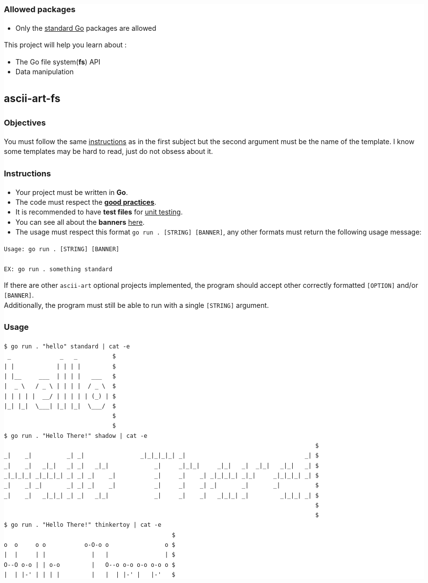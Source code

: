 ### Allowed packages

- Only the [standard Go](https://golang.org/pkg/) packages are allowed

This project will help you learn about :

- The Go file system(**fs**) API
- Data manipulation




## ascii-art-fs

### Objectives

You must follow the same [instructions](../README.md) as in the first subject but the second argument must be the name of the template. I know some templates may be hard to read, just do not obsess about it.

### Instructions

- Your project must be written in **Go**.
- The code must respect the [**good practices**](../../good-practices/README.md).
- It is recommended to have **test files** for [unit testing](https://go.dev/doc/tutorial/add-a-test).
- You can see all about the **banners** [here](../).
- The usage must respect this format `go run . [STRING] [BANNER]`, any other formats must return the following usage message:

```console
Usage: go run . [STRING] [BANNER]

EX: go run . something standard
```

If there are other `ascii-art` optional projects implemented, the program should accept other correctly formatted `[OPTION]` and/or `[BANNER]`.  
Additionally, the program must still be able to run with a single `[STRING]` argument.

### Usage

```console
$ go run . "hello" standard | cat -e
 _              _   _          $
| |            | | | |         $
| |__     ___  | | | |   ___   $
|  _ \   / _ \ | | | |  / _ \  $
| | | | |  __/ | | | | | (_) | $
|_| |_|  \___| |_| |_|  \___/  $
                               $
                               $
$ go run . "Hello There!" shadow | cat -e
                                                                                         $
_|    _|          _| _|                _|_|_|_|_| _|                                  _| $
_|    _|   _|_|   _| _|   _|_|             _|     _|_|_|     _|_|   _|  _|_|   _|_|   _| $
_|_|_|_| _|_|_|_| _| _| _|    _|           _|     _|    _| _|_|_|_| _|_|     _|_|_|_| _| $
_|    _| _|       _| _| _|    _|           _|     _|    _| _|       _|       _|          $
_|    _|   _|_|_| _| _|   _|_|             _|     _|    _|   _|_|_| _|         _|_|_| _| $
                                                                                         $
                                                                                         $
$ go run . "Hello There!" thinkertoy | cat -e
                                                $
o  o     o o           o-O-o o                o $
|  |     | |             |   |                | $
O--O o-o | | o-o         |   O--o o-o o-o o-o o $
|  | |-' | | | |         |   |  | |-' |   |-'   $
```